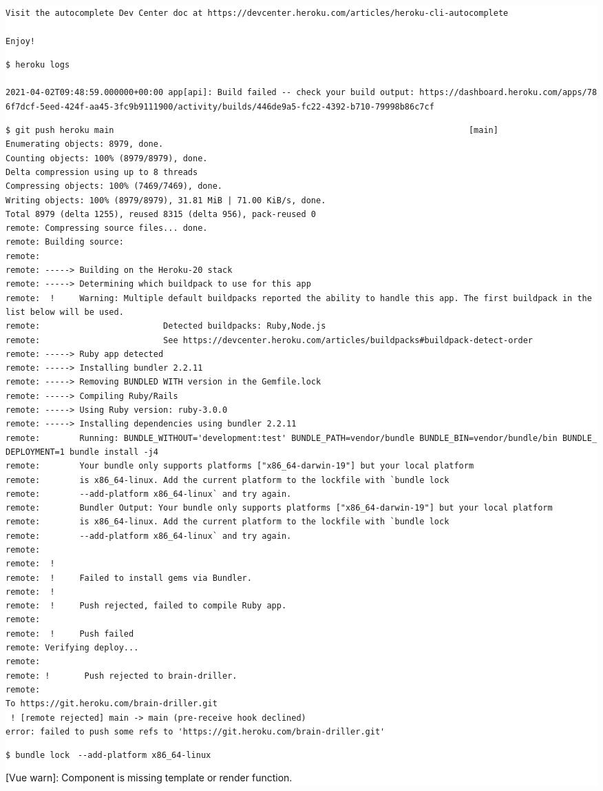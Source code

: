```
Visit the autocomplete Dev Center doc at https://devcenter.heroku.com/articles/heroku-cli-autocomplete

Enjoy!
```

```
$ heroku logs

2021-04-02T09:48:59.000000+00:00 app[api]: Build failed -- check your build output: https://dashboard.heroku.com/apps/786f7dcf-5eed-424f-aa45-3fc9b9111900/activity/builds/446de9a5-fc22-4392-b710-79998b86c7cf
```


```
$ git push heroku main                                                                        [main]
Enumerating objects: 8979, done.
Counting objects: 100% (8979/8979), done.
Delta compression using up to 8 threads
Compressing objects: 100% (7469/7469), done.
Writing objects: 100% (8979/8979), 31.81 MiB | 71.00 KiB/s, done.
Total 8979 (delta 1255), reused 8315 (delta 956), pack-reused 0
remote: Compressing source files... done.
remote: Building source:
remote:
remote: -----> Building on the Heroku-20 stack
remote: -----> Determining which buildpack to use for this app
remote:  !     Warning: Multiple default buildpacks reported the ability to handle this app. The first buildpack in the list below will be used.
remote:                         Detected buildpacks: Ruby,Node.js
remote:                         See https://devcenter.heroku.com/articles/buildpacks#buildpack-detect-order
remote: -----> Ruby app detected
remote: -----> Installing bundler 2.2.11
remote: -----> Removing BUNDLED WITH version in the Gemfile.lock
remote: -----> Compiling Ruby/Rails
remote: -----> Using Ruby version: ruby-3.0.0
remote: -----> Installing dependencies using bundler 2.2.11
remote:        Running: BUNDLE_WITHOUT='development:test' BUNDLE_PATH=vendor/bundle BUNDLE_BIN=vendor/bundle/bin BUNDLE_DEPLOYMENT=1 bundle install -j4
remote:        Your bundle only supports platforms ["x86_64-darwin-19"] but your local platform
remote:        is x86_64-linux. Add the current platform to the lockfile with `bundle lock
remote:        --add-platform x86_64-linux` and try again.
remote:        Bundler Output: Your bundle only supports platforms ["x86_64-darwin-19"] but your local platform
remote:        is x86_64-linux. Add the current platform to the lockfile with `bundle lock
remote:        --add-platform x86_64-linux` and try again.
remote:
remote:  !
remote:  !     Failed to install gems via Bundler.
remote:  !
remote:  !     Push rejected, failed to compile Ruby app.
remote:
remote:  !     Push failed
remote: Verifying deploy...
remote:
remote: !       Push rejected to brain-driller.
remote:
To https://git.heroku.com/brain-driller.git
 ! [remote rejected] main -> main (pre-receive hook declined)
error: failed to push some refs to 'https://git.heroku.com/brain-driller.git'
```

`$ bundle lock　--add-platform x86_64-linux`


[Vue warn]: Component is missing template or render function.